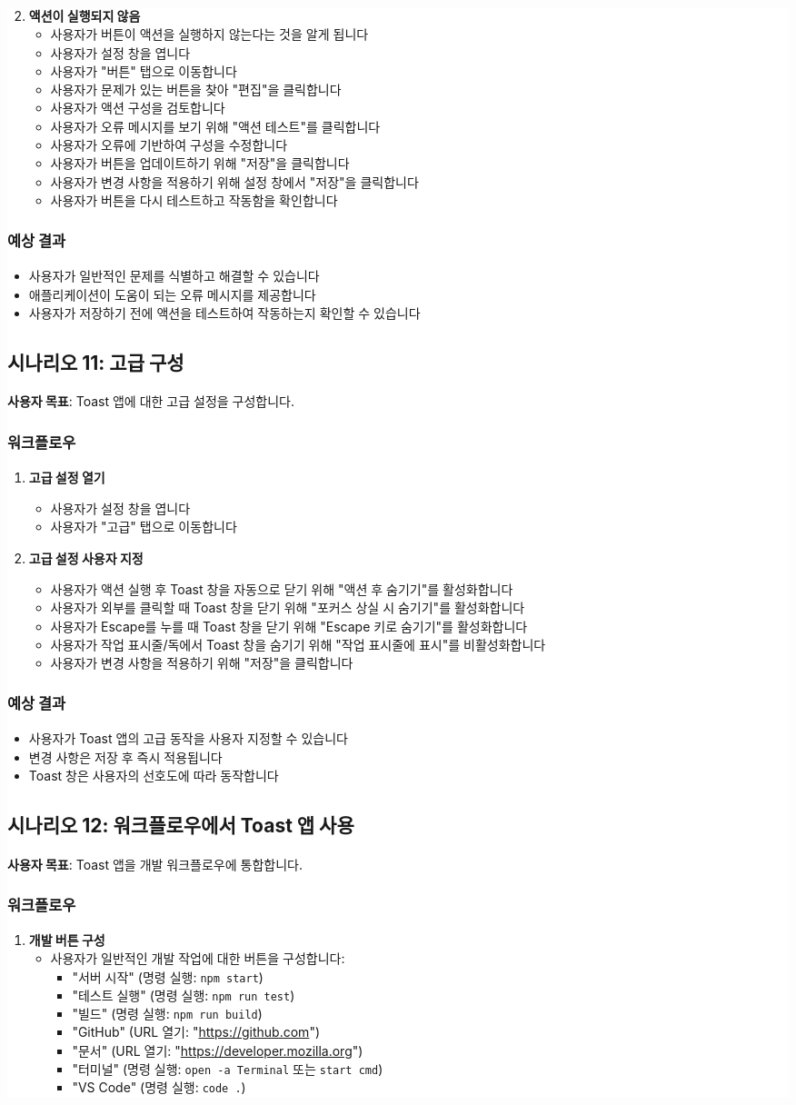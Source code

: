 2. **액션이 실행되지 않음**
   - 사용자가 버튼이 액션을 실행하지 않는다는 것을 알게 됩니다
   - 사용자가 설정 창을 엽니다
   - 사용자가 "버튼" 탭으로 이동합니다
   - 사용자가 문제가 있는 버튼을 찾아 "편집"을 클릭합니다
   - 사용자가 액션 구성을 검토합니다
   - 사용자가 오류 메시지를 보기 위해 "액션 테스트"를 클릭합니다
   - 사용자가 오류에 기반하여 구성을 수정합니다
   - 사용자가 버튼을 업데이트하기 위해 "저장"을 클릭합니다
   - 사용자가 변경 사항을 적용하기 위해 설정 창에서 "저장"을 클릭합니다
   - 사용자가 버튼을 다시 테스트하고 작동함을 확인합니다

### 예상 결과

- 사용자가 일반적인 문제를 식별하고 해결할 수 있습니다
- 애플리케이션이 도움이 되는 오류 메시지를 제공합니다
- 사용자가 저장하기 전에 액션을 테스트하여 작동하는지 확인할 수 있습니다

## 시나리오 11: 고급 구성

**사용자 목표**: Toast 앱에 대한 고급 설정을 구성합니다.

### 워크플로우

1. **고급 설정 열기**
   - 사용자가 설정 창을 엽니다
   - 사용자가 "고급" 탭으로 이동합니다

2. **고급 설정 사용자 지정**
   - 사용자가 액션 실행 후 Toast 창을 자동으로 닫기 위해 "액션 후 숨기기"를 활성화합니다
   - 사용자가 외부를 클릭할 때 Toast 창을 닫기 위해 "포커스 상실 시 숨기기"를 활성화합니다
   - 사용자가 Escape를 누를 때 Toast 창을 닫기 위해 "Escape 키로 숨기기"를 활성화합니다
   - 사용자가 작업 표시줄/독에서 Toast 창을 숨기기 위해 "작업 표시줄에 표시"를 비활성화합니다
   - 사용자가 변경 사항을 적용하기 위해 "저장"을 클릭합니다

### 예상 결과

- 사용자가 Toast 앱의 고급 동작을 사용자 지정할 수 있습니다
- 변경 사항은 저장 후 즉시 적용됩니다
- Toast 창은 사용자의 선호도에 따라 동작합니다

## 시나리오 12: 워크플로우에서 Toast 앱 사용

**사용자 목표**: Toast 앱을 개발 워크플로우에 통합합니다.

### 워크플로우

1. **개발 버튼 구성**
   - 사용자가 일반적인 개발 작업에 대한 버튼을 구성합니다:
     - "서버 시작" (명령 실행: `npm start`)
     - "테스트 실행" (명령 실행: `npm run test`)
     - "빌드" (명령 실행: `npm run build`)
     - "GitHub" (URL 열기: "https://github.com")
     - "문서" (URL 열기: "https://developer.mozilla.org")
     - "터미널" (명령 실행: `open -a Terminal` 또는 `start cmd`)
     - "VS Code" (명령 실행: `code .`)
